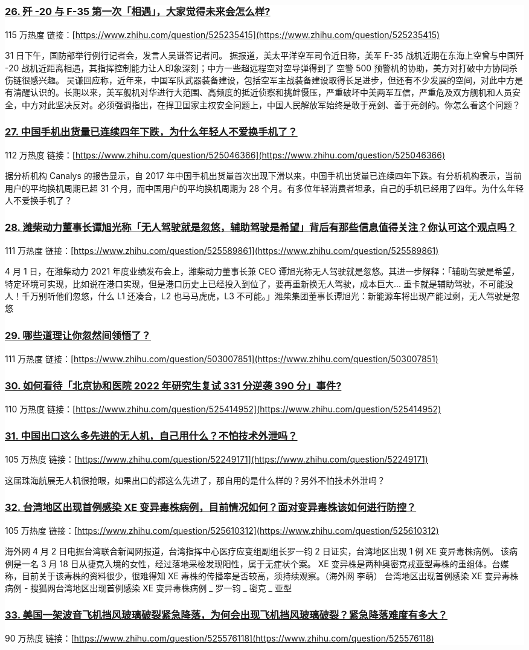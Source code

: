 ### [26. 歼 -20 与 F-35 第一次「相遇」，大家觉得未来会怎么样?](https://www.zhihu.com/question/525235415)
115 万热度 链接：[https://www.zhihu.com/question/525235415](https://www.zhihu.com/question/525235415)

31 日下午，国防部举行例行记者会，发言人吴谦答记者问。 据报道，美太平洋空军司令近日称，美军 F-35 战机近期在东海上空曾与中国歼 -20 战机近距离相遇，其指挥控制能力让人印象深刻；中方一些超远程空对空导弹得到了 空警 500 预警机的协助，美方对打破中方协同杀伤链很感兴趣。 吴谦回应称，近年来，中国军队武器装备建设，包括空军主战装备建设取得长足进步，但还有不少发展的空间，对此中方是有清醒认识的。长期以来，美军舰机对华进行大范围、高频度的抵近侦察和挑衅慑压，严重破坏中美两军互信，严重危及双方舰机和人员安全，中方对此坚决反对。必须强调指出，在捍卫国家主权安全问题上，中国人民解放军始终是敢于亮剑、善于亮剑的。你怎么看这个问题？

### [27. 中国手机出货量已连续四年下跌，为什么年轻人不爱换手机了？](https://www.zhihu.com/question/525046366)
112 万热度 链接：[https://www.zhihu.com/question/525046366](https://www.zhihu.com/question/525046366)

据分析机构 Canalys 的报告显示，自 2017 年中国手机出货量首次出现下滑以来，中国手机出货量已连续四年下跌。有分析机构表示，当前用户的平均换机周期已超 31 个月，而中国用户的平均换机周期为 28 个月。有多位年轻消费者坦承，自己的手机已经用了四年。为什么年轻人不爱换手机了？

### [28. 潍柴动力董事长谭旭光称「无人驾驶就是忽悠，辅助驾驶是希望」背后有那些信息值得关注？你认可这个观点吗？](https://www.zhihu.com/question/525589861)
111 万热度 链接：[https://www.zhihu.com/question/525589861](https://www.zhihu.com/question/525589861)

4 月 1 日，在潍柴动力 2021 年度业绩发布会上，潍柴动力董事长兼 CEO 谭旭光称无人驾驶就是忽悠。其进一步解释：「辅助驾驶是希望，特定环境可实现，比如说在港口实现，但是港口历史上已经投入到位了，要再重新换无人驾驶，成本巨大... 重卡就是辅助驾驶，不可能没人！千万别听他们忽悠，什么 L1 还凑合，L2 也马马虎虎，L3 不可能。」潍柴集团董事长谭旭光：新能源车将出现产能过剩，无人驾驶是忽悠

### [29. 哪些道理让你忽然间领悟了？](https://www.zhihu.com/question/503007851)
111 万热度 链接：[https://www.zhihu.com/question/503007851](https://www.zhihu.com/question/503007851)



### [30. 如何看待「北京协和医院 2022 年研究生复试 331 分逆袭 390 分」事件?](https://www.zhihu.com/question/525414952)
110 万热度 链接：[https://www.zhihu.com/question/525414952](https://www.zhihu.com/question/525414952)



### [31. 中国出口这么多先进的无人机，自己用什么？不怕技术外泄吗？](https://www.zhihu.com/question/52249171)
105 万热度 链接：[https://www.zhihu.com/question/52249171](https://www.zhihu.com/question/52249171)

这届珠海航展无人机很抢眼，如果出口的都这么先进了，那自用的是什么样的？另外不怕技术外泄吗？

### [32. 台湾地区出现首例感染 XE 变异毒株病例，目前情况如何？面对变异毒株该如何进行防控？](https://www.zhihu.com/question/525610312)
105 万热度 链接：[https://www.zhihu.com/question/525610312](https://www.zhihu.com/question/525610312)

海外网 4 月 2 日电据台湾联合新闻网报道，台湾指挥中心医疗应变组副组长罗一钧 2 日证实，台湾地区出现 1 例 XE 变异毒株病例。 该病例是一名 3 月 18 日从捷克入境的女性，经过落地采检发现阳性，属于无症状个案。 XE 变异株是两种奥密克戎亚型毒株的重组体。台媒称，目前关于该毒株的资料很少，很难得知 XE 毒株的传播率是否较高，须持续观察。（海外网 李萌） 台湾地区出现首例感染 XE 变异毒株病例 - 搜狐网台湾地区出现首例感染 XE 变异毒株病例 _ 罗一钧 _ 密克 _ 亚型

### [33. 美国一架波音飞机挡风玻璃破裂紧急降落，为何会出现飞机挡风玻璃破裂？紧急降落难度有多大？](https://www.zhihu.com/question/525576118)
90 万热度 链接：[https://www.zhihu.com/question/525576118](https://www.zhihu.com/question/525576118)
